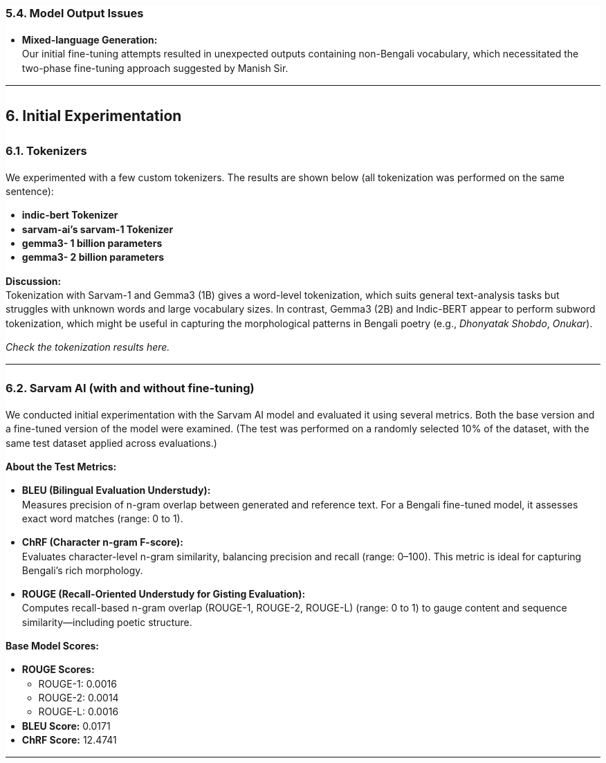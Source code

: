 ### 5.4. Model Output Issues

- **Mixed-language Generation:**  
  Our initial fine-tuning attempts resulted in unexpected outputs containing non-Bengali vocabulary, which necessitated the two-phase fine-tuning approach suggested by Manish Sir.

---

## 6. Initial Experimentation

### 6.1. Tokenizers

We experimented with a few custom tokenizers. The results are shown below (all tokenization was performed on the same sentence):

- **indic-bert Tokenizer**
- **sarvam-ai’s sarvam-1 Tokenizer**
- **gemma3- 1 billion parameters**
- **gemma3- 2 billion parameters**

**Discussion:**  
Tokenization with Sarvam-1 and Gemma3 (1B) gives a word-level tokenization, which suits general text-analysis tasks but struggles with unknown words and large vocabulary sizes. In contrast, Gemma3 (2B) and Indic-BERT appear to perform subword tokenization, which might be useful in capturing the morphological patterns in Bengali poetry (e.g., *Dhonyatak Shobdo*, *Onukar*).

*Check the tokenization results here.*

---

### 6.2. Sarvam AI (with and without fine-tuning)

We conducted initial experimentation with the Sarvam AI model and evaluated it using several metrics. Both the base version and a fine-tuned version of the model were examined. (The test was performed on a randomly selected 10% of the dataset, with the same test dataset applied across evaluations.)

**About the Test Metrics:**

- **BLEU (Bilingual Evaluation Understudy):**  
  Measures precision of n-gram overlap between generated and reference text. For a Bengali fine-tuned model, it assesses exact word matches (range: 0 to 1).

- **ChRF (Character n-gram F-score):**  
  Evaluates character-level n-gram similarity, balancing precision and recall (range: 0–100). This metric is ideal for capturing Bengali’s rich morphology.

- **ROUGE (Recall-Oriented Understudy for Gisting Evaluation):**  
  Computes recall-based n-gram overlap (ROUGE-1, ROUGE-2, ROUGE-L) (range: 0 to 1) to gauge content and sequence similarity—including poetic structure.

**Base Model Scores:**

- **ROUGE Scores:**  
  - ROUGE-1: 0.0016  
  - ROUGE-2: 0.0014  
  - ROUGE-L: 0.0016
- **BLEU Score:** 0.0171
- **ChRF Score:** 12.4741

---